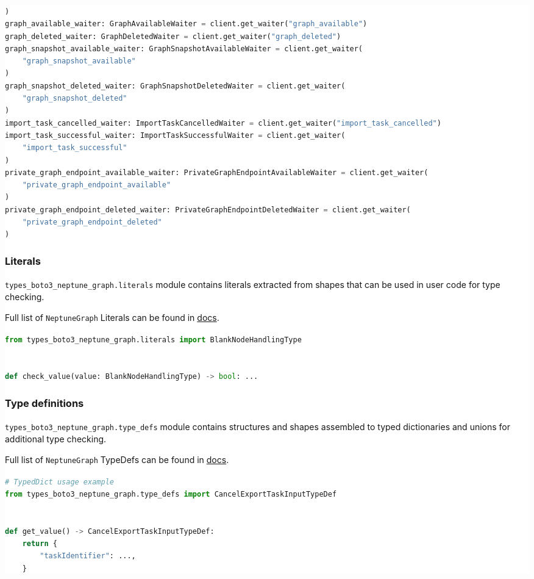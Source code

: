 ```python
)
graph_available_waiter: GraphAvailableWaiter = client.get_waiter("graph_available")
graph_deleted_waiter: GraphDeletedWaiter = client.get_waiter("graph_deleted")
graph_snapshot_available_waiter: GraphSnapshotAvailableWaiter = client.get_waiter(
    "graph_snapshot_available"
)
graph_snapshot_deleted_waiter: GraphSnapshotDeletedWaiter = client.get_waiter(
    "graph_snapshot_deleted"
)
import_task_cancelled_waiter: ImportTaskCancelledWaiter = client.get_waiter("import_task_cancelled")
import_task_successful_waiter: ImportTaskSuccessfulWaiter = client.get_waiter(
    "import_task_successful"
)
private_graph_endpoint_available_waiter: PrivateGraphEndpointAvailableWaiter = client.get_waiter(
    "private_graph_endpoint_available"
)
private_graph_endpoint_deleted_waiter: PrivateGraphEndpointDeletedWaiter = client.get_waiter(
    "private_graph_endpoint_deleted"
)
```

<a id="literals"></a>

### Literals

`types_boto3_neptune_graph.literals` module contains literals extracted from
shapes that can be used in user code for type checking.

Full list of `NeptuneGraph` Literals can be found in
[docs](https://youtype.github.io/types_boto3_docs/types_boto3_neptune_graph/literals/).

```python
from types_boto3_neptune_graph.literals import BlankNodeHandlingType


def check_value(value: BlankNodeHandlingType) -> bool: ...
```

<a id="type-definitions"></a>

### Type definitions

`types_boto3_neptune_graph.type_defs` module contains structures and shapes
assembled to typed dictionaries and unions for additional type checking.

Full list of `NeptuneGraph` TypeDefs can be found in
[docs](https://youtype.github.io/types_boto3_docs/types_boto3_neptune_graph/type_defs/).

```python
# TypedDict usage example
from types_boto3_neptune_graph.type_defs import CancelExportTaskInputTypeDef


def get_value() -> CancelExportTaskInputTypeDef:
    return {
        "taskIdentifier": ...,
    }
```
